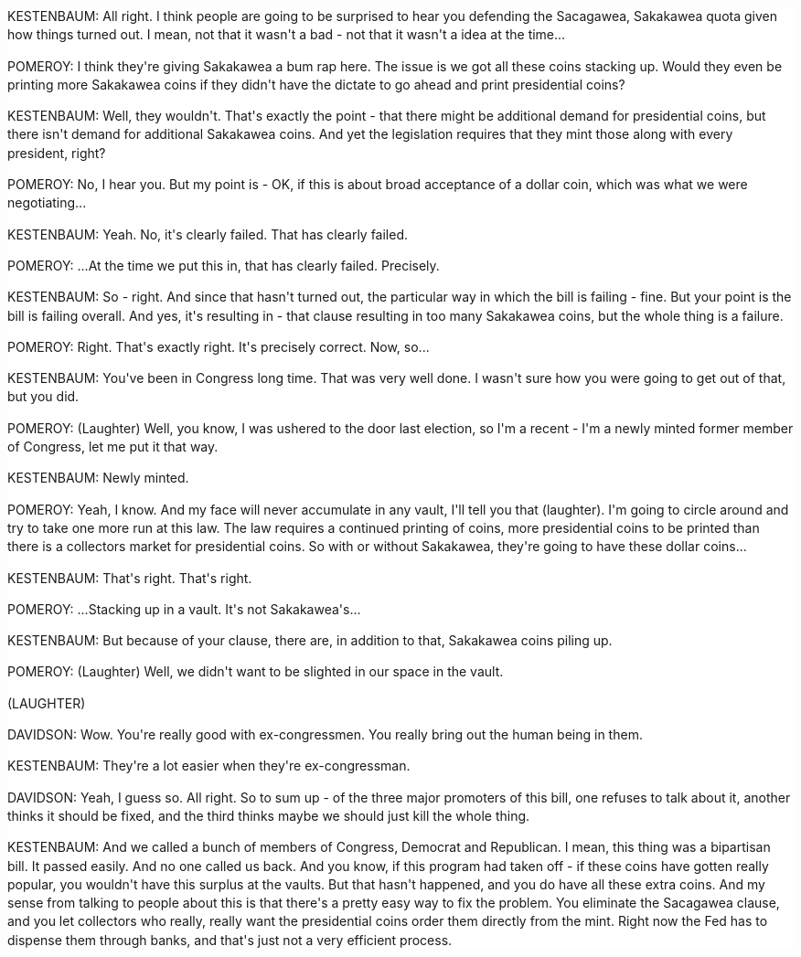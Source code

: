 KESTENBAUM: All right. I think people are going to be surprised to hear you defending the Sacagawea, Sakakawea quota given how things turned out. I mean, not that it wasn't a bad - not that it wasn't a idea at the time...

POMEROY: I think they're giving Sakakawea a bum rap here. The issue is we got all these coins stacking up. Would they even be printing more Sakakawea coins if they didn't have the dictate to go ahead and print presidential coins?

KESTENBAUM: Well, they wouldn't. That's exactly the point - that there might be additional demand for presidential coins, but there isn't demand for additional Sakakawea coins. And yet the legislation requires that they mint those along with every president, right?

POMEROY: No, I hear you. But my point is - OK, if this is about broad acceptance of a dollar coin, which was what we were negotiating...

KESTENBAUM: Yeah. No, it's clearly failed. That has clearly failed.

POMEROY: ...At the time we put this in, that has clearly failed. Precisely.

KESTENBAUM: So - right. And since that hasn't turned out, the particular way in which the bill is failing - fine. But your point is the bill is failing overall. And yes, it's resulting in - that clause resulting in too many Sakakawea coins, but the whole thing is a failure.

POMEROY: Right. That's exactly right. It's precisely correct. Now, so...

KESTENBAUM: You've been in Congress long time. That was very well done. I wasn't sure how you were going to get out of that, but you did.

POMEROY: (Laughter) Well, you know, I was ushered to the door last election, so I'm a recent - I'm a newly minted former member of Congress, let me put it that way.

KESTENBAUM: Newly minted.

POMEROY: Yeah, I know. And my face will never accumulate in any vault, I'll tell you that (laughter). I'm going to circle around and try to take one more run at this law. The law requires a continued printing of coins, more presidential coins to be printed than there is a collectors market for presidential coins. So with or without Sakakawea, they're going to have these dollar coins...

KESTENBAUM: That's right. That's right.

POMEROY: ...Stacking up in a vault. It's not Sakakawea's...

KESTENBAUM: But because of your clause, there are, in addition to that, Sakakawea coins piling up.

POMEROY: (Laughter) Well, we didn't want to be slighted in our space in the vault.

(LAUGHTER)

DAVIDSON: Wow. You're really good with ex-congressmen. You really bring out the human being in them.

KESTENBAUM: They're a lot easier when they're ex-congressman.

DAVIDSON: Yeah, I guess so. All right. So to sum up - of the three major promoters of this bill, one refuses to talk about it, another thinks it should be fixed, and the third thinks maybe we should just kill the whole thing.

KESTENBAUM: And we called a bunch of members of Congress, Democrat and Republican. I mean, this thing was a bipartisan bill. It passed easily. And no one called us back. And you know, if this program had taken off - if these coins have gotten really popular, you wouldn't have this surplus at the vaults. But that hasn't happened, and you do have all these extra coins. And my sense from talking to people about this is that there's a pretty easy way to fix the problem. You eliminate the Sacagawea clause, and you let collectors who really, really want the presidential coins order them directly from the mint. Right now the Fed has to dispense them through banks, and that's just not a very efficient process.

